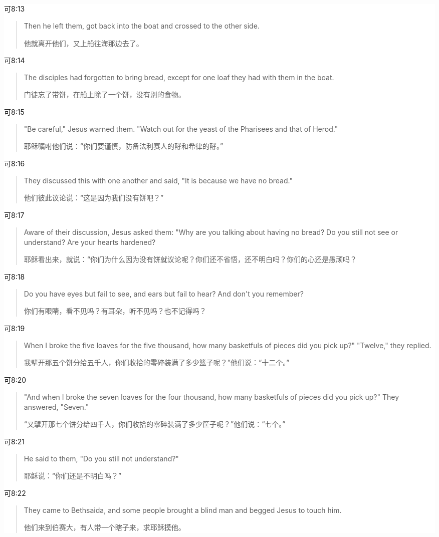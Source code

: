 
可8:13
> Then he left them, got back into the boat and crossed to the other side.
>
> 他就离开他们，又上船往海那边去了。


可8:14
> The disciples had forgotten to bring bread, except for one loaf they had with them in the boat.
>
> 门徒忘了带饼，在船上除了一个饼，没有别的食物。


可8:15
> "Be careful," Jesus warned them. "Watch out for the yeast of the Pharisees and that of Herod."
>
> 耶稣嘱咐他们说：“你们要谨慎，防备法利赛人的酵和希律的酵。”


可8:16
> They discussed this with one another and said, "It is because we have no bread."
>
> 他们彼此议论说：“这是因为我们没有饼吧？”


可8:17
> Aware of their discussion, Jesus asked them: "Why are you talking about having no bread? Do you still not see or understand? Are your hearts hardened?
>
> 耶稣看出来，就说：“你们为什么因为没有饼就议论呢？你们还不省悟，还不明白吗？你们的心还是愚顽吗？


可8:18
> Do you have eyes but fail to see, and ears but fail to hear? And don't you remember?
>
> 你们有眼睛，看不见吗？有耳朵，听不见吗？也不记得吗？


可8:19
> When I broke the five loaves for the five thousand, how many basketfuls of pieces did you pick up?" "Twelve," they replied.
>
> 我擘开那五个饼分给五千人，你们收拾的零碎装满了多少篮子呢？”他们说：“十二个。”


可8:20
> "And when I broke the seven loaves for the four thousand, how many basketfuls of pieces did you pick up?" They answered, "Seven."
>
> “又擘开那七个饼分给四千人，你们收拾的零碎装满了多少筐子呢？”他们说：“七个。”


可8:21
> He said to them, "Do you still not understand?"
>
> 耶稣说：“你们还是不明白吗？”


可8:22
> They came to Bethsaida, and some people brought a blind man and begged Jesus to touch him.
>
> 他们来到伯赛大，有人带一个瞎子来，求耶稣摸他。
